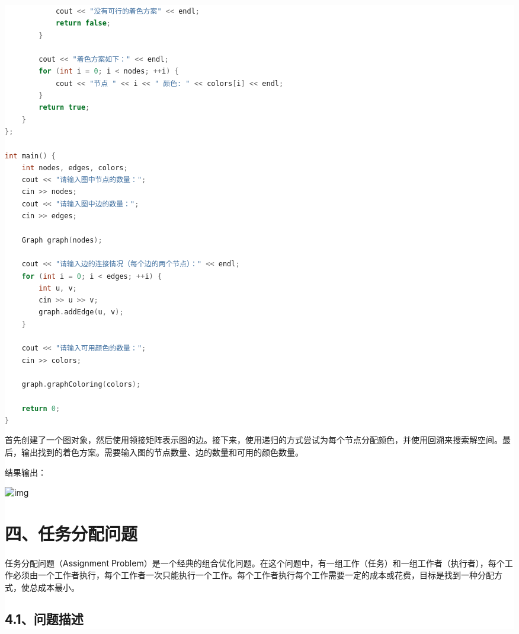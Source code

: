 ```C
            cout << "没有可行的着色方案" << endl;
            return false;
        }

        cout << "着色方案如下：" << endl;
        for (int i = 0; i < nodes; ++i) {
            cout << "节点 " << i << " 颜色: " << colors[i] << endl;
        }
        return true;
    }
};

int main() {
    int nodes, edges, colors;
    cout << "请输入图中节点的数量：";
    cin >> nodes;
    cout << "请输入图中边的数量：";
    cin >> edges;

    Graph graph(nodes);

    cout << "请输入边的连接情况（每个边的两个节点）：" << endl;
    for (int i = 0; i < edges; ++i) {
        int u, v;
        cin >> u >> v;
        graph.addEdge(u, v);
    }

    cout << "请输入可用颜色的数量：";
    cin >> colors;

    graph.graphColoring(colors);

    return 0;
}
```

首先创建了一个图对象，然后使用领接矩阵表示图的边。接下来，使用递归的方式尝试为每个节点分配颜色，并使用回溯来搜索解空间。最后，输出找到的着色方案。需要输入图的节点数量、边的数量和可用的颜色数量。

结果输出：

![img](https://raw.githubusercontent.com/aqjsp/Pictures/main/202402260034209.png)

# 四、任务分配问题

任务分配问题（Assignment Problem）是一个经典的组合优化问题。在这个问题中，有一组工作（任务）和一组工作者（执行者），每个工作必须由一个工作者执行，每个工作者一次只能执行一个工作。每个工作者执行每个工作需要一定的成本或花费，目标是找到一种分配方式，使总成本最小。

## 4.1、问题描述
